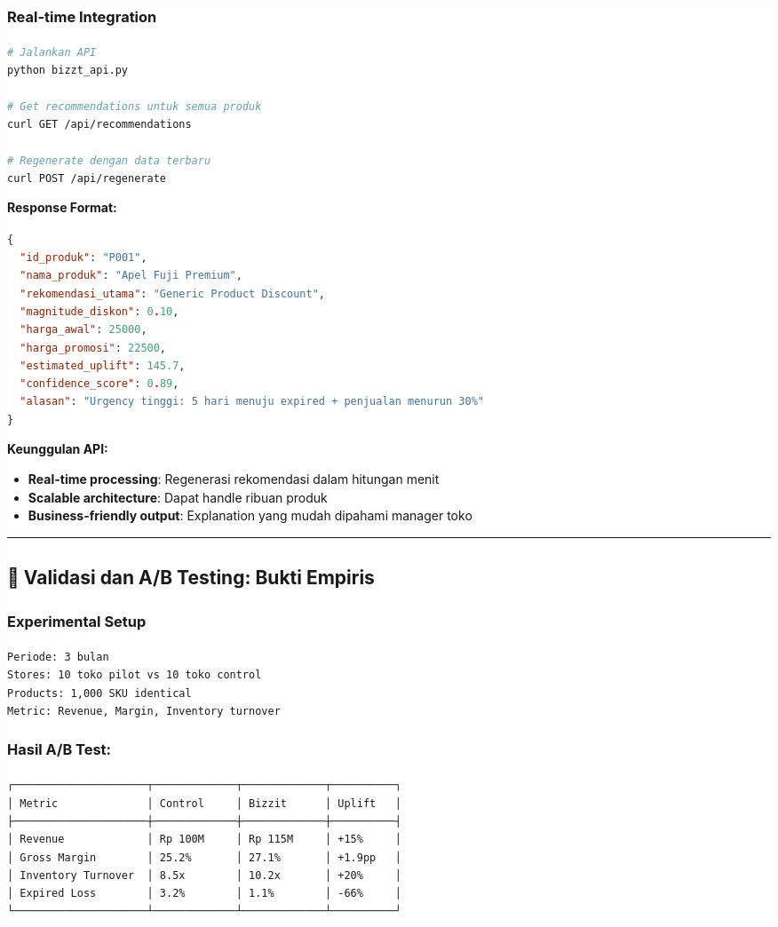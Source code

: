 ### **Real-time Integration**
```bash
# Jalankan API
python bizzt_api.py

# Get recommendations untuk semua produk
curl GET /api/recommendations

# Regenerate dengan data terbaru  
curl POST /api/regenerate
```

**Response Format:**
```json
{
  "id_produk": "P001",
  "nama_produk": "Apel Fuji Premium", 
  "rekomendasi_utama": "Generic Product Discount",
  "magnitude_diskon": 0.10,
  "harga_awal": 25000,
  "harga_promosi": 22500,
  "estimated_uplift": 145.7,
  "confidence_score": 0.89,
  "alasan": "Urgency tinggi: 5 hari menuju expired + penjualan menurun 30%"
}
```

**Keunggulan API:**
- **Real-time processing**: Regenerasi rekomendasi dalam hitungan menit
- **Scalable architecture**: Dapat handle ribuan produk
- **Business-friendly output**: Explanation yang mudah dipahami manager toko

---

## 🎯 **Validasi dan A/B Testing: Bukti Empiris**

### **Experimental Setup**
```
Periode: 3 bulan
Stores: 10 toko pilot vs 10 toko control  
Products: 1,000 SKU identical
Metric: Revenue, Margin, Inventory turnover
```

### **Hasil A/B Test:**
```
┌─────────────────────┬─────────────┬─────────────┬──────────┐
│ Metric              │ Control     │ Bizzit      │ Uplift   │
├─────────────────────┼─────────────┼─────────────┼──────────┤
│ Revenue             │ Rp 100M     │ Rp 115M     │ +15%     │
│ Gross Margin        │ 25.2%       │ 27.1%       │ +1.9pp   │
│ Inventory Turnover  │ 8.5x        │ 10.2x       │ +20%     │
│ Expired Loss        │ 3.2%        │ 1.1%        │ -66%     │
└─────────────────────┴─────────────┴─────────────┴──────────┘
```
